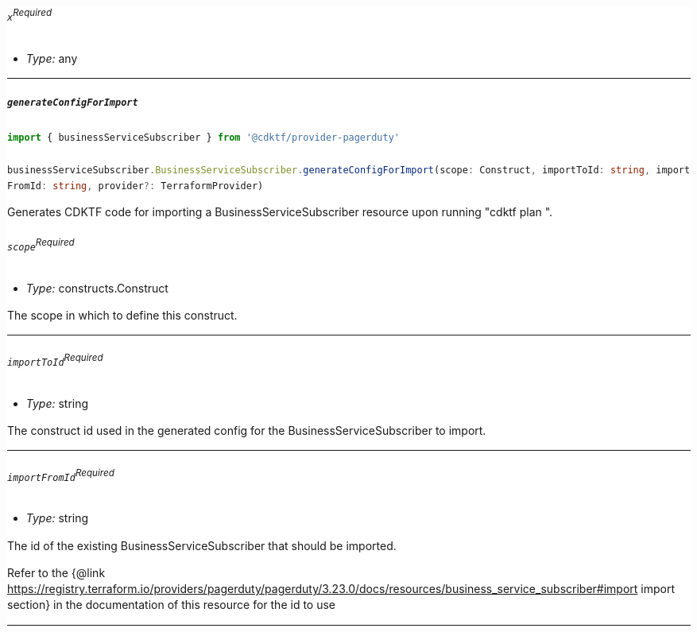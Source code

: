 ###### `x`<sup>Required</sup> <a name="x" id="@cdktf/provider-pagerduty.businessServiceSubscriber.BusinessServiceSubscriber.isTerraformResource.parameter.x"></a>

- *Type:* any

---

##### `generateConfigForImport` <a name="generateConfigForImport" id="@cdktf/provider-pagerduty.businessServiceSubscriber.BusinessServiceSubscriber.generateConfigForImport"></a>

```typescript
import { businessServiceSubscriber } from '@cdktf/provider-pagerduty'

businessServiceSubscriber.BusinessServiceSubscriber.generateConfigForImport(scope: Construct, importToId: string, importFromId: string, provider?: TerraformProvider)
```

Generates CDKTF code for importing a BusinessServiceSubscriber resource upon running "cdktf plan <stack-name>".

###### `scope`<sup>Required</sup> <a name="scope" id="@cdktf/provider-pagerduty.businessServiceSubscriber.BusinessServiceSubscriber.generateConfigForImport.parameter.scope"></a>

- *Type:* constructs.Construct

The scope in which to define this construct.

---

###### `importToId`<sup>Required</sup> <a name="importToId" id="@cdktf/provider-pagerduty.businessServiceSubscriber.BusinessServiceSubscriber.generateConfigForImport.parameter.importToId"></a>

- *Type:* string

The construct id used in the generated config for the BusinessServiceSubscriber to import.

---

###### `importFromId`<sup>Required</sup> <a name="importFromId" id="@cdktf/provider-pagerduty.businessServiceSubscriber.BusinessServiceSubscriber.generateConfigForImport.parameter.importFromId"></a>

- *Type:* string

The id of the existing BusinessServiceSubscriber that should be imported.

Refer to the {@link https://registry.terraform.io/providers/pagerduty/pagerduty/3.23.0/docs/resources/business_service_subscriber#import import section} in the documentation of this resource for the id to use

---
